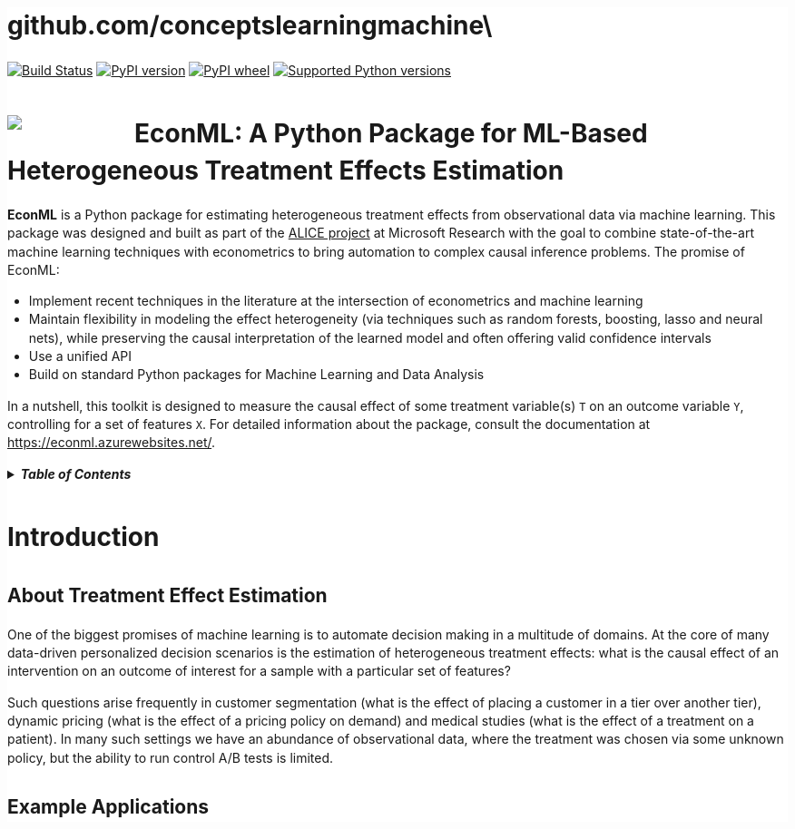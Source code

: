 # github.com/conceptslearningmachine\

[![Build Status](https://dev.azure.com/ms/EconML/_apis/build/status/Microsoft.EconML?branchName=master)](https://dev.azure.com/ms/EconML/_build/latest?definitionId=49&branchName=master)
[![PyPI version](https://img.shields.io/pypi/v/econml.svg)](https://pypi.org/project/econml/)
[![PyPI wheel](https://img.shields.io/pypi/wheel/econml.svg)](https://pypi.org/project/econml/)
[![Supported Python versions](https://img.shields.io/pypi/pyversions/econml.svg)](https://pypi.org/project/econml/)



<h1><img src="https://www.microsoft.com/en-us/research/wp-content/uploads/2016/12/MSR-ALICE-HeaderGraphic-1920x720_1-800x550.jpg" width="130px" align="left" style="margin-right: 10px;"> EconML: A Python Package for ML-Based Heterogeneous Treatment Effects Estimation</h1>

**EconML** is a Python package for estimating heterogeneous treatment effects from observational data via machine learning. This package was designed and built as part of the [ALICE project](https://www.microsoft.com/en-us/research/project/alice/) at Microsoft Research with the goal to combine state-of-the-art machine learning 
techniques with econometrics to bring automation to complex causal inference problems. The promise of EconML:

* Implement recent techniques in the literature at the intersection of econometrics and machine learning
* Maintain flexibility in modeling the effect heterogeneity (via techniques such as random forests, boosting, lasso and neural nets), while preserving the causal interpretation of the learned model and often offering valid confidence intervals
* Use a unified API
* Build on standard Python packages for Machine Learning and Data Analysis

In a nutshell, this
toolkit is designed to measure the causal effect of some treatment variable(s) `T` on an outcome 
variable `Y`, controlling for a set of features `X`. For detailed information about the package, 
consult the documentation at https://econml.azurewebsites.net/.

<details><summary><strong><em>Table of Contents</em></strong></summary></details>

# Introduction

## About Treatment Effect Estimation

One of the biggest promises of machine learning is to automate decision making in a multitude of domains. At the core of many data-driven personalized decision scenarios is the estimation of heterogeneous treatment effects: what is the causal effect of an intervention on an outcome of interest for a sample with a particular set of features? 

Such questions arise frequently in customer segmentation (what is the effect of placing a customer in a tier over another tier), dynamic pricing (what is the effect of a pricing policy on demand) and medical studies (what is the effect of a treatment on a patient). In many such settings we have an abundance of observational data, where the treatment was chosen via some unknown policy, but the ability to run control A/B tests is limited.

## Example Applications
